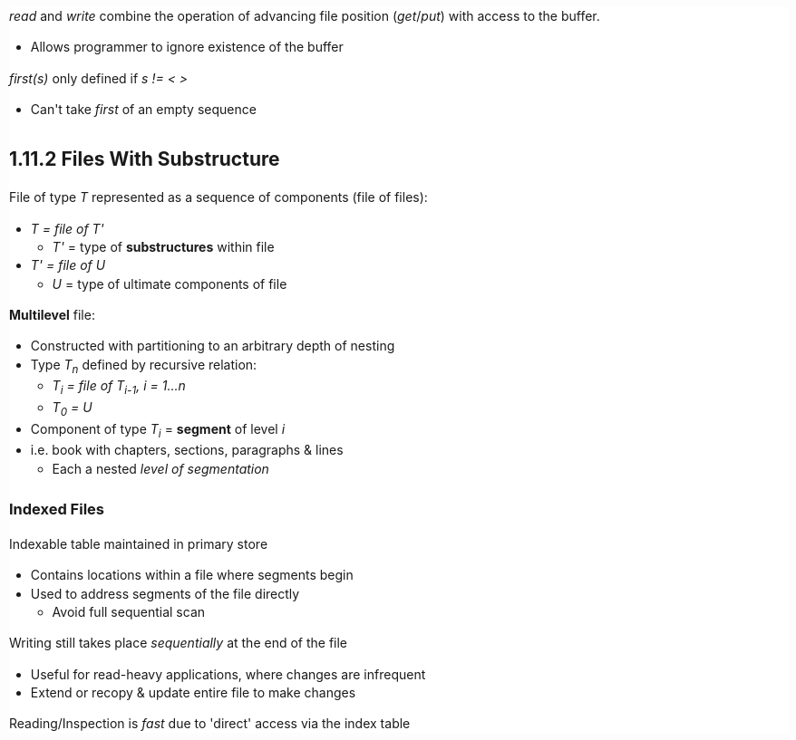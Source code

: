 _read_ and _write_ combine the operation of advancing file position (_get_/_put_) with access to the buffer.

- Allows programmer to ignore existence of the buffer

_first(s)_ only defined if _s != < >_

- Can't take _first_ of an empty sequence

## 1.11.2 Files With Substructure

File of type _T_ represented as a sequence of components (file of files):

- _T = file of T'_
  - _T'_ = type of **substructures** within file
- _T' = file of U_
  - _U_ = type of ultimate components of file

**Multilevel** file:

- Constructed with partitioning to an arbitrary depth of nesting
- Type _T<sub>n</sub>_ defined by recursive relation:
  - _T<sub>i</sub> = file of T<sub>i-1</sub>, i = 1...n_
  - _T<sub>0</sub> = U_
- Component of type _T<sub>i</sub>_ = **segment** of level _i_
- i.e. book with chapters, sections, paragraphs & lines
  - Each a nested _level of segmentation_

### Indexed Files

Indexable table maintained in primary store

- Contains locations within a file where segments begin
- Used to address segments of the file directly
  - Avoid full sequential scan

Writing still takes place _sequentially_ at the end of the file

- Useful for read-heavy applications, where changes are infrequent
- Extend or recopy & update entire file to make changes

Reading/Inspection is _fast_ due to 'direct' access via the index table
